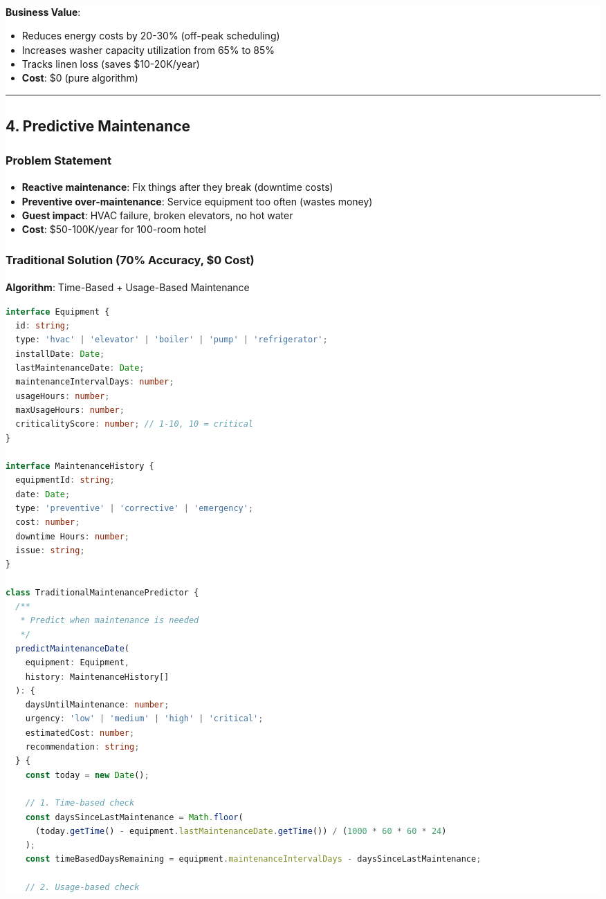 **Business Value**:
- Reduces energy costs by 20-30% (off-peak scheduling)
- Increases washer capacity utilization from 65% to 85%
- Tracks linen loss (saves $10-20K/year)
- **Cost**: $0 (pure algorithm)

---

## 4. Predictive Maintenance

### Problem Statement

- **Reactive maintenance**: Fix things after they break (downtime costs)
- **Preventive over-maintenance**: Service equipment too often (wastes money)
- **Guest impact**: HVAC failure, broken elevators, no hot water
- **Cost**: $50-100K/year for 100-room hotel

### Traditional Solution (70% Accuracy, $0 Cost)

**Algorithm**: Time-Based + Usage-Based Maintenance

```typescript
interface Equipment {
  id: string;
  type: 'hvac' | 'elevator' | 'boiler' | 'pump' | 'refrigerator';
  installDate: Date;
  lastMaintenanceDate: Date;
  maintenanceIntervalDays: number;
  usageHours: number;
  maxUsageHours: number;
  criticalityScore: number; // 1-10, 10 = critical
}

interface MaintenanceHistory {
  equipmentId: string;
  date: Date;
  type: 'preventive' | 'corrective' | 'emergency';
  cost: number;
  downtime Hours: number;
  issue: string;
}

class TraditionalMaintenancePredictor {
  /**
   * Predict when maintenance is needed
   */
  predictMaintenanceDate(
    equipment: Equipment,
    history: MaintenanceHistory[]
  ): {
    daysUntilMaintenance: number;
    urgency: 'low' | 'medium' | 'high' | 'critical';
    estimatedCost: number;
    recommendation: string;
  } {
    const today = new Date();

    // 1. Time-based check
    const daysSinceLastMaintenance = Math.floor(
      (today.getTime() - equipment.lastMaintenanceDate.getTime()) / (1000 * 60 * 60 * 24)
    );
    const timeBasedDaysRemaining = equipment.maintenanceIntervalDays - daysSinceLastMaintenance;

    // 2. Usage-based check
```